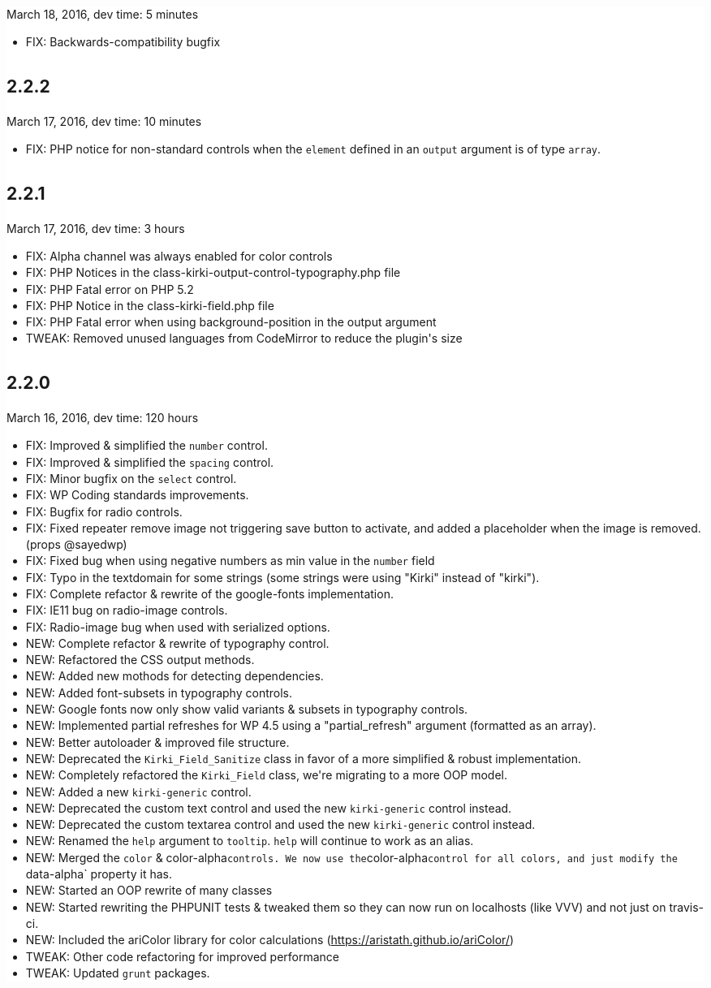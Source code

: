 March 18, 2016, dev time: 5 minutes

- FIX: Backwards-compatibility bugfix

## 2.2.2

March 17, 2016, dev time: 10 minutes

- FIX: PHP notice for non-standard controls when the `element` defined in an `output` argument is of type `array`.

## 2.2.1

March 17, 2016, dev time: 3 hours

- FIX: Alpha channel was always enabled for color controls
- FIX: PHP Notices in the class-kirki-output-control-typography.php file
- FIX: PHP Fatal error on PHP 5.2
- FIX: PHP Notice in the class-kirki-field.php file
- FIX: PHP Fatal error when using background-position in the output argument
- TWEAK: Removed unused languages from CodeMirror to reduce the plugin's size

## 2.2.0

March 16, 2016, dev time: 120 hours

- FIX: Improved & simplified the `number` control.
- FIX: Improved & simplified the `spacing` control.
- FIX: Minor bugfix on the `select` control.
- FIX: WP Coding standards improvements.
- FIX: Bugfix for radio controls.
- FIX: Fixed repeater remove image not triggering save button to activate, and added a placeholder when the image is removed. (props @sayedwp)
- FIX: Fixed bug when using negative numbers as min value in the `number` field
- FIX: Typo in the textdomain for some strings (some strings were using "Kirki" instead of "kirki").
- FIX: Complete refactor & rewrite of the google-fonts implementation.
- FIX: IE11 bug on radio-image controls.
- FIX: Radio-image bug when used with serialized options.
- NEW: Complete refactor & rewrite of typography control.
- NEW: Refactored the CSS output methods.
- NEW: Added new mothods for detecting dependencies.
- NEW: Added font-subsets in typography controls.
- NEW: Google fonts now only show valid variants & subsets in typography controls.
- NEW: Implemented partial refreshes for WP 4.5 using a "partial_refresh" argument (formatted as an array).
- NEW: Better autoloader & improved file structure.
- NEW: Deprecated the `Kirki_Field_Sanitize` class in favor of a more simplified & robust implementation.
- NEW: Completely refactored the `Kirki_Field` class, we're migrating to a more OOP model.
- NEW: Added a new `kirki-generic` control.
- NEW: Deprecated the custom text control and used the new `kirki-generic` control instead.
- NEW: Deprecated the custom textarea control and used the new `kirki-generic` control instead.
- NEW: Renamed the `help` argument to `tooltip`. `help` will continue to work as an alias.
- NEW: Merged the `color` & color-alpha`controls. We now use the`color-alpha`control for all colors, and just modify the`data-alpha` property it has.
- NEW: Started an OOP rewrite of many classes
- NEW: Started rewriting the PHPUNIT tests & tweaked them so they can now run on localhosts (like VVV) and not just on travis-ci.
- NEW: Included the ariColor library for color calculations (https://aristath.github.io/ariColor/)
- TWEAK: Other code refactoring for improved performance
- TWEAK: Updated `grunt` packages.
